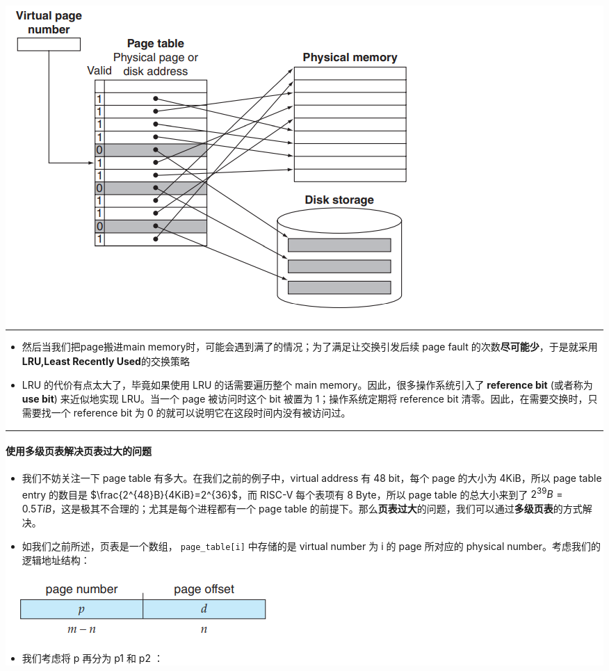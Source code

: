 ![alt text](cache_9.png)

---

- 然后当我们把page搬进main memory时，可能会遇到满了的情况；为了满足让交换引发后续 page fault 的次数**尽可能少**，于是就采用**LRU,Least Recently Used**的交换策略

- LRU 的代价有点太大了，毕竟如果使用 LRU 的话需要遍历整个 main memory。因此，很多操作系统引入了 **reference bit** (或者称为 **use bit**) 来近似地实现 LRU。当一个 page 被访问时这个 bit 被置为 1；操作系统定期将 reference bit 清零。因此，在需要交换时，只需要找一个 reference bit 为 0 的就可以说明它在这段时间内没有被访问过。

---

#### 使用多级页表解决页表过大的问题

- 我们不妨关注一下 page table 有多大。在我们之前的例子中，virtual address 有 48 bit，每个 page 的大小为 4KiB，所以 page table entry 的数目是 $\frac{2^{48}B}{4KiB}=2^{36}$，而 RISC-V 每个表项有 8 Byte，所以 page table 的总大小来到了 $2^{39}B=0.5TiB$，这是极其不合理的；尤其是每个进程都有一个 page table 的前提下。那么**页表过大**的问题，我们可以通过**多级页表**的方式解决。

- 如我们之前所述，页表是一个数组， `page_table[i]` 中存储的是 virtual number 为 i 的 page 所对应的 physical number。考虑我们的逻辑地址结构：

![alt text](cache_13.png)

- 我们考虑将 p 再分为 p1 和 p2 ：
